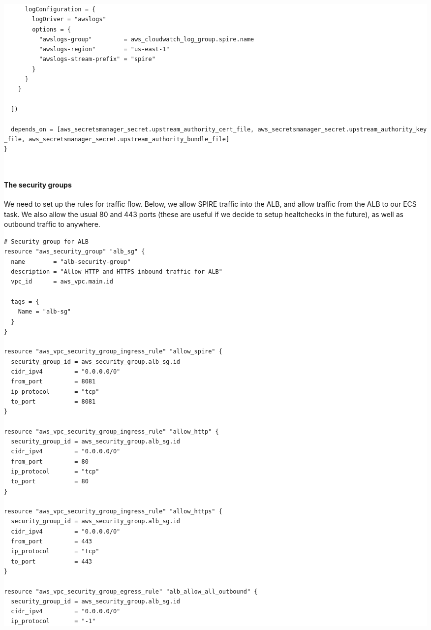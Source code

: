```
      logConfiguration = {
        logDriver = "awslogs"
        options = {
          "awslogs-group"         = aws_cloudwatch_log_group.spire.name
          "awslogs-region"        = "us-east-1"
          "awslogs-stream-prefix" = "spire"
        }
      }
    }
    
  ])

  depends_on = [aws_secretsmanager_secret.upstream_authority_cert_file, aws_secretsmanager_secret.upstream_authority_key_file, aws_secretsmanager_secret.upstream_authority_bundle_file]
}
```

<br>

#### The security groups

We need to set up the rules for traffic flow. Below, we allow SPIRE traffic into the ALB, and allow traffic from the ALB to our ECS task. We also allow the usual 80 and 443 ports (these are useful if we decide to setup healtchecks in the future), as well as outbound traffic to anywhere.

```
# Security group for ALB
resource "aws_security_group" "alb_sg" {
  name        = "alb-security-group"
  description = "Allow HTTP and HTTPS inbound traffic for ALB"
  vpc_id      = aws_vpc.main.id

  tags = {
    Name = "alb-sg"
  }
}

resource "aws_vpc_security_group_ingress_rule" "allow_spire" {
  security_group_id = aws_security_group.alb_sg.id
  cidr_ipv4         = "0.0.0.0/0"
  from_port         = 8081
  ip_protocol       = "tcp"
  to_port           = 8081
}

resource "aws_vpc_security_group_ingress_rule" "allow_http" {
  security_group_id = aws_security_group.alb_sg.id
  cidr_ipv4         = "0.0.0.0/0"
  from_port         = 80
  ip_protocol       = "tcp"
  to_port           = 80
}

resource "aws_vpc_security_group_ingress_rule" "allow_https" {
  security_group_id = aws_security_group.alb_sg.id
  cidr_ipv4         = "0.0.0.0/0"
  from_port         = 443
  ip_protocol       = "tcp"
  to_port           = 443
}

resource "aws_vpc_security_group_egress_rule" "alb_allow_all_outbound" {
  security_group_id = aws_security_group.alb_sg.id
  cidr_ipv4         = "0.0.0.0/0"
  ip_protocol       = "-1"
```